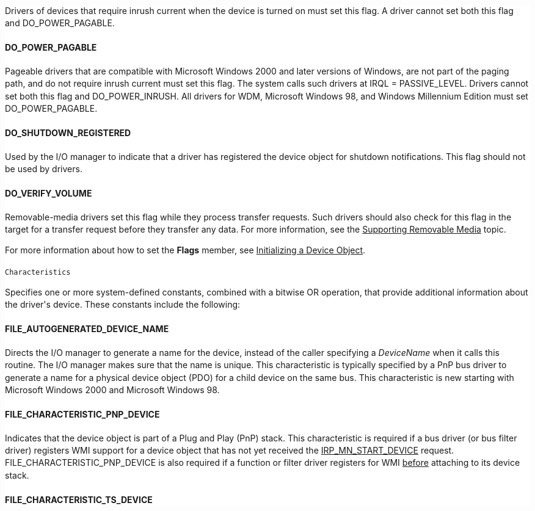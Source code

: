 Drivers of devices that require inrush current when the device is turned on must set this flag. A driver cannot set both this flag and DO_POWER_PAGABLE.



#### DO_POWER_PAGABLE

Pageable drivers that are compatible with Microsoft Windows 2000 and later versions of Windows, are not part of the paging path, and do not require inrush current must set this flag. The system calls such drivers at IRQL = PASSIVE_LEVEL. Drivers cannot set both this flag and DO_POWER_INRUSH. All drivers for WDM, Microsoft Windows 98, and Windows Millennium Edition must set DO_POWER_PAGABLE.



#### DO_SHUTDOWN_REGISTERED

Used by the I/O manager to indicate that a driver has registered the device object for shutdown notifications. This flag should not be used by drivers.



#### DO_VERIFY_VOLUME

Removable-media drivers set this flag while they process transfer requests. Such drivers should also check for this flag in the target for a transfer request before they transfer any data. For more information, see the <a href="https://msdn.microsoft.com/library/windows/hardware/ff563916">Supporting Removable Media</a> topic.

For more information about how to set the <b>Flags</b> member, see <a href="https://msdn.microsoft.com/library/windows/hardware/ff547807">Initializing a Device Object</a>.

`Characteristics`

Specifies one or more system-defined constants, combined with a bitwise OR operation, that provide additional information about the driver's device. These constants include the following:





#### FILE_AUTOGENERATED_DEVICE_NAME

Directs the I/O manager to generate a name for the device, instead of the caller specifying a <i>DeviceName</i> when it calls this routine. The I/O manager makes sure that the name is unique. This characteristic is typically specified by a PnP bus driver to generate a name for a physical device object (PDO) for a child device on the same bus. This characteristic is new starting with Microsoft Windows 2000 and Microsoft Windows 98.



#### FILE_CHARACTERISTIC_PNP_DEVICE

Indicates that the device object is part of a Plug and Play (PnP) stack. This characteristic is required if a bus driver (or bus filter driver) registers WMI support for a device object that has not yet received the <a href="https://msdn.microsoft.com/library/windows/hardware/ff551749">IRP_MN_START_DEVICE</a> request. FILE_CHARACTERISTIC_PNP_DEVICE is also required if a function or filter driver registers for WMI <u>before</u> attaching to its device stack.



#### FILE_CHARACTERISTIC_TS_DEVICE
